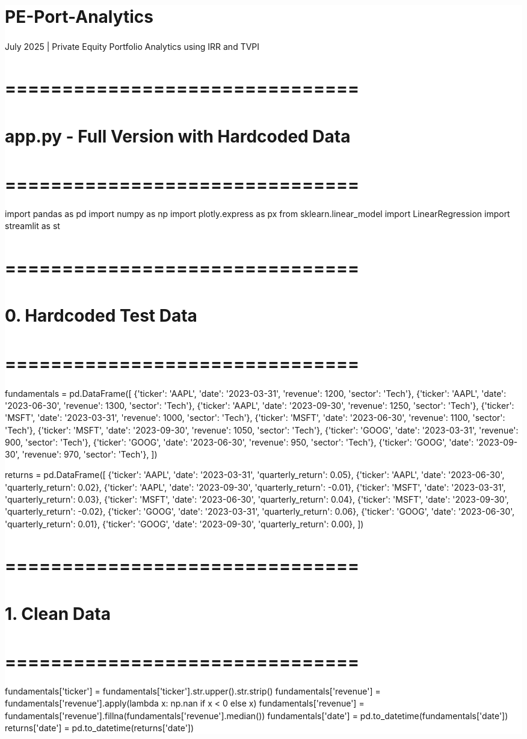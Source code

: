 # PE-Port-Analytics
July 2025 | Private Equity Portfolio Analytics using IRR and TVPI


# ===============================
# app.py - Full Version with Hardcoded Data
# ===============================
import pandas as pd
import numpy as np
import plotly.express as px
from sklearn.linear_model import LinearRegression
import streamlit as st

# ===============================
# 0. Hardcoded Test Data
# ===============================
fundamentals = pd.DataFrame([
    {'ticker': 'AAPL', 'date': '2023-03-31', 'revenue': 1200, 'sector': 'Tech'},
    {'ticker': 'AAPL', 'date': '2023-06-30', 'revenue': 1300, 'sector': 'Tech'},
    {'ticker': 'AAPL', 'date': '2023-09-30', 'revenue': 1250, 'sector': 'Tech'},
    {'ticker': 'MSFT', 'date': '2023-03-31', 'revenue': 1000, 'sector': 'Tech'},
    {'ticker': 'MSFT', 'date': '2023-06-30', 'revenue': 1100, 'sector': 'Tech'},
    {'ticker': 'MSFT', 'date': '2023-09-30', 'revenue': 1050, 'sector': 'Tech'},
    {'ticker': 'GOOG', 'date': '2023-03-31', 'revenue': 900, 'sector': 'Tech'},
    {'ticker': 'GOOG', 'date': '2023-06-30', 'revenue': 950, 'sector': 'Tech'},
    {'ticker': 'GOOG', 'date': '2023-09-30', 'revenue': 970, 'sector': 'Tech'},
])

returns = pd.DataFrame([
    {'ticker': 'AAPL', 'date': '2023-03-31', 'quarterly_return': 0.05},
    {'ticker': 'AAPL', 'date': '2023-06-30', 'quarterly_return': 0.02},
    {'ticker': 'AAPL', 'date': '2023-09-30', 'quarterly_return': -0.01},
    {'ticker': 'MSFT', 'date': '2023-03-31', 'quarterly_return': 0.03},
    {'ticker': 'MSFT', 'date': '2023-06-30', 'quarterly_return': 0.04},
    {'ticker': 'MSFT', 'date': '2023-09-30', 'quarterly_return': -0.02},
    {'ticker': 'GOOG', 'date': '2023-03-31', 'quarterly_return': 0.06},
    {'ticker': 'GOOG', 'date': '2023-06-30', 'quarterly_return': 0.01},
    {'ticker': 'GOOG', 'date': '2023-09-30', 'quarterly_return': 0.00},
])

# ===============================
# 1. Clean Data
# ===============================
fundamentals['ticker'] = fundamentals['ticker'].str.upper().str.strip()
fundamentals['revenue'] = fundamentals['revenue'].apply(lambda x: np.nan if x < 0 else x)
fundamentals['revenue'] = fundamentals['revenue'].fillna(fundamentals['revenue'].median())
fundamentals['date'] = pd.to_datetime(fundamentals['date'])
returns['date'] = pd.to_datetime(returns['date'])
